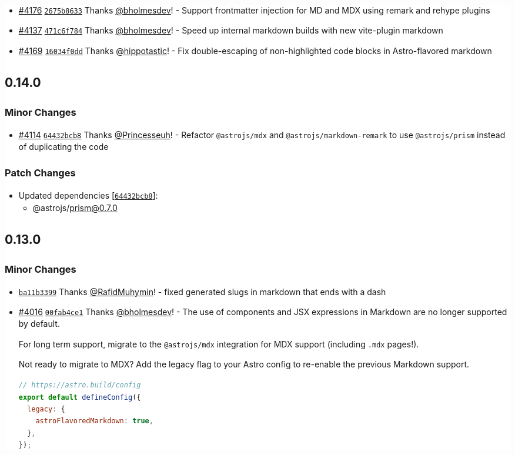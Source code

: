 - [#4176](https://github.com/withastro/astro/pull/4176) [`2675b8633`](https://github.com/withastro/astro/commit/2675b8633c5d5c45b237ec87940d5eaf1bfb1b4b) Thanks [@bholmesdev](https://github.com/bholmesdev)! - Support frontmatter injection for MD and MDX using remark and rehype plugins

* [#4137](https://github.com/withastro/astro/pull/4137) [`471c6f784`](https://github.com/withastro/astro/commit/471c6f784e21399676c8b2002665ffdf83a1c59e) Thanks [@bholmesdev](https://github.com/bholmesdev)! - Speed up internal markdown builds with new vite-plugin markdown

- [#4169](https://github.com/withastro/astro/pull/4169) [`16034f0dd`](https://github.com/withastro/astro/commit/16034f0dd5b3683e9e022dbd413e85bd18d2b031) Thanks [@hippotastic](https://github.com/hippotastic)! - Fix double-escaping of non-highlighted code blocks in Astro-flavored markdown

## 0.14.0

### Minor Changes

- [#4114](https://github.com/withastro/astro/pull/4114) [`64432bcb8`](https://github.com/withastro/astro/commit/64432bcb873efd0e4297c00fc9583a1fe516dfe7) Thanks [@Princesseuh](https://github.com/Princesseuh)! - Refactor `@astrojs/mdx` and `@astrojs/markdown-remark` to use `@astrojs/prism` instead of duplicating the code

### Patch Changes

- Updated dependencies [[`64432bcb8`](https://github.com/withastro/astro/commit/64432bcb873efd0e4297c00fc9583a1fe516dfe7)]:
  - @astrojs/prism@0.7.0

## 0.13.0

### Minor Changes

- [`ba11b3399`](https://github.com/withastro/astro/commit/ba11b33996d79c32da947986edb0f32dbcc04aaf) Thanks [@RafidMuhymin](https://github.com/RafidMuhymin)! - fixed generated slugs in markdown that ends with a dash

* [#4016](https://github.com/withastro/astro/pull/4016) [`00fab4ce1`](https://github.com/withastro/astro/commit/00fab4ce135eb799cac69140403d7724686733d6) Thanks [@bholmesdev](https://github.com/bholmesdev)! - The use of components and JSX expressions in Markdown are no longer supported by default.

  For long term support, migrate to the `@astrojs/mdx` integration for MDX support (including `.mdx` pages!).

  Not ready to migrate to MDX? Add the legacy flag to your Astro config to re-enable the previous Markdown support.

  ```js
  // https://astro.build/config
  export default defineConfig({
    legacy: {
      astroFlavoredMarkdown: true,
    },
  });
  ```

